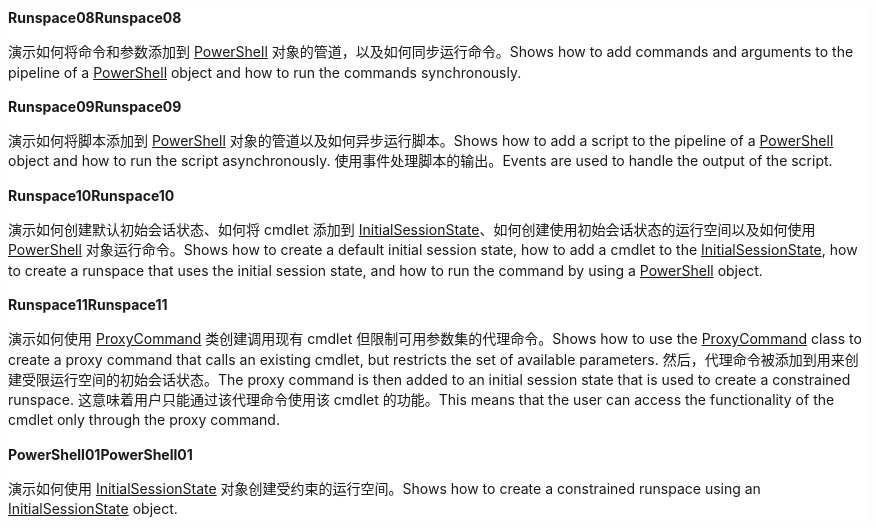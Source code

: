 <span data-ttu-id="e9f2a-197">**Runspace08**</span><span class="sxs-lookup"><span data-stu-id="e9f2a-197">**Runspace08**</span></span>

<span data-ttu-id="e9f2a-198">演示如何将命令和参数添加到 [PowerShell](https://technet.microsoft.com/library/system.management.automation.powershell.aspx) 对象的管道，以及如何同步运行命令。</span><span class="sxs-lookup"><span data-stu-id="e9f2a-198">Shows how to add commands and arguments to the pipeline of a [PowerShell](https://technet.microsoft.com/library/system.management.automation.powershell.aspx) object and how to run the commands synchronously.</span></span>

<span data-ttu-id="e9f2a-199">**Runspace09**</span><span class="sxs-lookup"><span data-stu-id="e9f2a-199">**Runspace09**</span></span>

<span data-ttu-id="e9f2a-200">演示如何将脚本添加到 [PowerShell](https://technet.microsoft.com/library/system.management.automation.powershell.aspx) 对象的管道以及如何异步运行脚本。</span><span class="sxs-lookup"><span data-stu-id="e9f2a-200">Shows how to add a script to the pipeline of a [PowerShell](https://technet.microsoft.com/library/system.management.automation.powershell.aspx) object and how to run the script asynchronously.</span></span>
<span data-ttu-id="e9f2a-201">使用事件处理脚本的输出。</span><span class="sxs-lookup"><span data-stu-id="e9f2a-201">Events are used to handle the output of the script.</span></span>

<span data-ttu-id="e9f2a-202">**Runspace10**</span><span class="sxs-lookup"><span data-stu-id="e9f2a-202">**Runspace10**</span></span>

<span data-ttu-id="e9f2a-203">演示如何创建默认初始会话状态、如何将 cmdlet 添加到 [InitialSessionState](https://technet.microsoft.com/library/system.management.automation.runspaces.initialsessionstate.aspx)、如何创建使用初始会话状态的运行空间以及如何使用 [PowerShell](https://technet.microsoft.com/library/system.management.automation.powershell.aspx) 对象运行命令。</span><span class="sxs-lookup"><span data-stu-id="e9f2a-203">Shows how to create a default initial session state, how to add a cmdlet to the [InitialSessionState](https://technet.microsoft.com/library/system.management.automation.runspaces.initialsessionstate.aspx), how to create a runspace that uses the initial session state, and how to run the command by using a [PowerShell](https://technet.microsoft.com/library/system.management.automation.powershell.aspx) object.</span></span>

<span data-ttu-id="e9f2a-204">**Runspace11**</span><span class="sxs-lookup"><span data-stu-id="e9f2a-204">**Runspace11**</span></span>

<span data-ttu-id="e9f2a-205">演示如何使用 [ProxyCommand](https://technet.microsoft.com/library/system.management.automation.proxycommand.aspx) 类创建调用现有 cmdlet 但限制可用参数集的代理命令。</span><span class="sxs-lookup"><span data-stu-id="e9f2a-205">Shows how to use the [ProxyCommand](https://technet.microsoft.com/library/system.management.automation.proxycommand.aspx) class to create a proxy command that calls an existing cmdlet, but restricts the set of available parameters.</span></span>
<span data-ttu-id="e9f2a-206">然后，代理命令被添加到用来创建受限运行空间的初始会话状态。</span><span class="sxs-lookup"><span data-stu-id="e9f2a-206">The proxy command is then added to an initial session state that is used to create a constrained runspace.</span></span>
<span data-ttu-id="e9f2a-207">这意味着用户只能通过该代理命令使用该 cmdlet 的功能。</span><span class="sxs-lookup"><span data-stu-id="e9f2a-207">This means that the user can access the functionality of the cmdlet only through the proxy command.</span></span>

<span data-ttu-id="e9f2a-208">**PowerShell01**</span><span class="sxs-lookup"><span data-stu-id="e9f2a-208">**PowerShell01**</span></span>

<span data-ttu-id="e9f2a-209">演示如何使用 [InitialSessionState](https://technet.microsoft.com/library/system.management.automation.runspaces.initialsessionstate.aspx) 对象创建受约束的运行空间。</span><span class="sxs-lookup"><span data-stu-id="e9f2a-209">Shows how to create a constrained runspace using an [InitialSessionState](https://technet.microsoft.com/library/system.management.automation.runspaces.initialsessionstate.aspx) object.</span></span>
